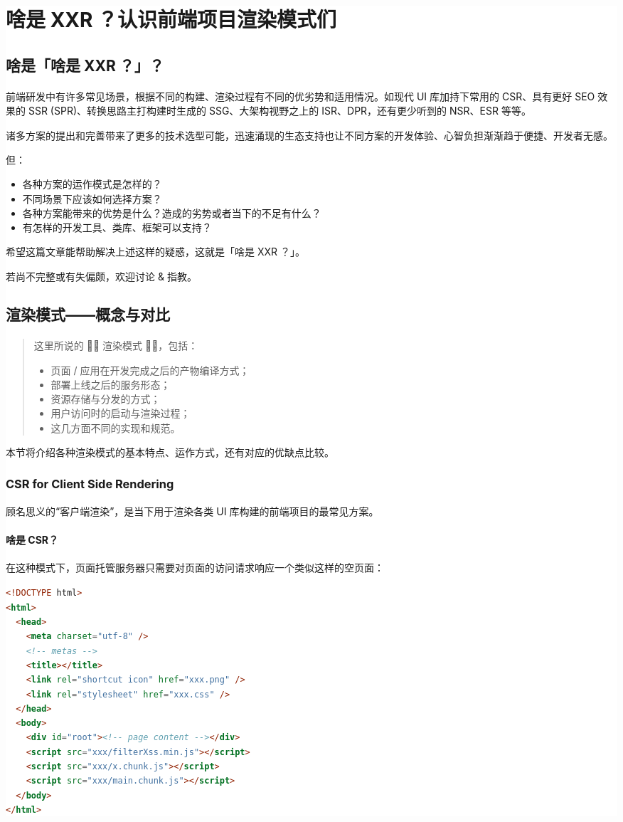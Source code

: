 # 啥是 XXR ？认识前端项目渲染模式们

## 啥是「啥是 XXR ？」？

前端研发中有许多常见场景，根据不同的构建、渲染过程有不同的优劣势和适用情况。如现代 UI 库加持下常用的 CSR、具有更好 SEO 效果的 SSR (SPR)、转换思路主打构建时生成的 SSG、大架构视野之上的 ISR、DPR，还有更少听到的 NSR、ESR 等等。

诸多方案的提出和完善带来了更多的技术选型可能，迅速涌现的生态支持也让不同方案的开发体验、心智负担渐渐趋于便捷、开发者无感。

但：

- 各种方案的运作模式是怎样的？
- 不同场景下应该如何选择方案？
- 各种方案能带来的优势是什么？造成的劣势或者当下的不足有什么？
- 有怎样的开发工具、类库、框架可以支持？

希望这篇文章能帮助解决上述这样的疑惑，这就是「啥是 XXR ？」。

若尚不完整或有失偏颇，欢迎讨论 & 指教。

## 渲染模式——概念与对比

> 这里所说的 ✌🏻 渲染模式 ✌🏻，包括：
>
> - 页面 / 应用在开发完成之后的产物编译方式；
> - 部署上线之后的服务形态；
> - 资源存储与分发的方式；
> - 用户访问时的启动与渲染过程；
> - 这几方面不同的实现和规范。

本节将介绍各种渲染模式的基本特点、运作方式，还有对应的优缺点比较。

### CSR for Client Side Rendering

顾名思义的“客户端渲染”，是当下用于渲染各类 UI 库构建的前端项目的最常见方案。

#### 啥是 CSR？

在这种模式下，页面托管服务器只需要对页面的访问请求响应一个类似这样的空页面：

```HTML
<!DOCTYPE html>
<html>
  <head>
    <meta charset="utf-8" />
    <!-- metas -->
    <title></title>
    <link rel="shortcut icon" href="xxx.png" />
    <link rel="stylesheet" href="xxx.css" />
  </head>
  <body>
    <div id="root"><!-- page content --></div>
    <script src="xxx/filterXss.min.js"></script>
    <script src="xxx/x.chunk.js"></script>
    <script src="xxx/main.chunk.js"></script>
  </body>
</html>
```
